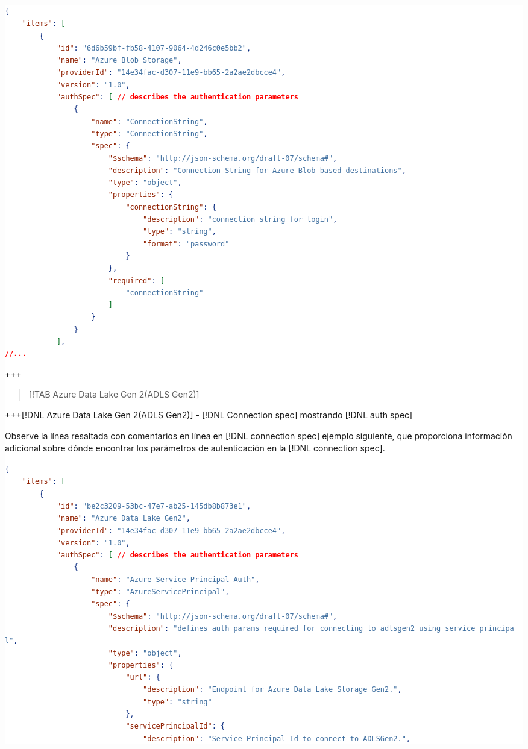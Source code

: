 ```json {line-numbers="true" start-line="1" highlight="8"}
{
    "items": [
        {
            "id": "6d6b59bf-fb58-4107-9064-4d246c0e5bb2",
            "name": "Azure Blob Storage",
            "providerId": "14e34fac-d307-11e9-bb65-2a2ae2dbcce4",
            "version": "1.0",
            "authSpec": [ // describes the authentication parameters
                {
                    "name": "ConnectionString",
                    "type": "ConnectionString",
                    "spec": {
                        "$schema": "http://json-schema.org/draft-07/schema#",
                        "description": "Connection String for Azure Blob based destinations",
                        "type": "object",
                        "properties": {
                            "connectionString": {
                                "description": "connection string for login",
                                "type": "string",
                                "format": "password"
                            }
                        },
                        "required": [
                            "connectionString"
                        ]
                    }
                }
            ],
//...
```

+++


>[!TAB Azure Data Lake Gen 2(ADLS Gen2)]

+++[!DNL Azure Data Lake Gen 2(ADLS Gen2)] - [!DNL Connection spec] mostrando [!DNL auth spec]

Observe la línea resaltada con comentarios en línea en [!DNL connection spec] ejemplo siguiente, que proporciona información adicional sobre dónde encontrar los parámetros de autenticación en la [!DNL connection spec].

```json {line-numbers="true" start-line="1" highlight="8"}
{
    "items": [
        {
            "id": "be2c3209-53bc-47e7-ab25-145db8b873e1",
            "name": "Azure Data Lake Gen2",
            "providerId": "14e34fac-d307-11e9-bb65-2a2ae2dbcce4",
            "version": "1.0",
            "authSpec": [ // describes the authentication parameters
                {
                    "name": "Azure Service Principal Auth",
                    "type": "AzureServicePrincipal",
                    "spec": {
                        "$schema": "http://json-schema.org/draft-07/schema#",
                        "description": "defines auth params required for connecting to adlsgen2 using service principal",
                        "type": "object",
                        "properties": {
                            "url": {
                                "description": "Endpoint for Azure Data Lake Storage Gen2.",
                                "type": "string"
                            },
                            "servicePrincipalId": {
                                "description": "Service Principal Id to connect to ADLSGen2.",
```